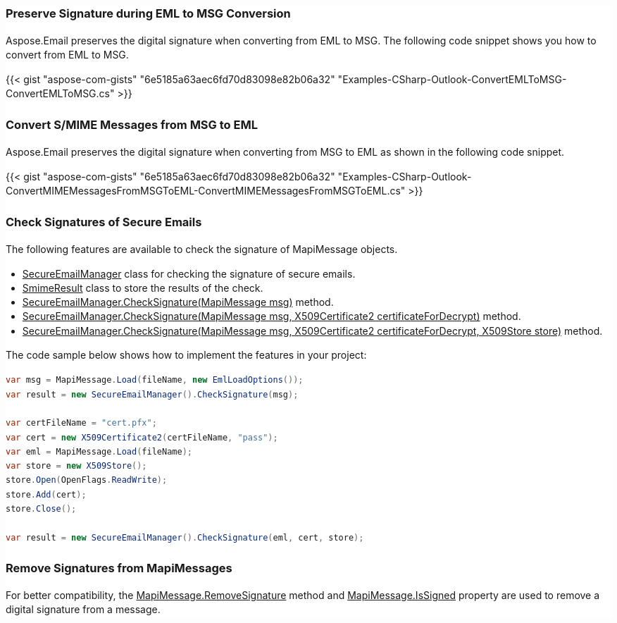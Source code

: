 ### **Preserve Signature during EML to MSG Conversion**

Aspose.Email preserves the digital signature when converting from EML to MSG. The following code snippet shows you how to convert from EML to MSG.

{{< gist "aspose-com-gists" "6e5185a63aec6fd70d83098e82b06a32" "Examples-CSharp-Outlook-ConvertEMLToMSG-ConvertEMLToMSG.cs" >}}

### **Convert S/MIME Messages from MSG to EML**

Aspose.Email preserves the digital signature when converting from MSG to EML as shown in the following code snippet.

{{< gist "aspose-com-gists" "6e5185a63aec6fd70d83098e82b06a32" "Examples-CSharp-Outlook-ConvertMIMEMessagesFromMSGToEML-ConvertMIMEMessagesFromMSGToEML.cs" >}}

### **Check Signatures of Secure Emails**

The following features are available to check the signature of MapiMessage objects.

- [SecureEmailManager](https://reference.aspose.com/email/net/aspose.email/secureemailmanager/#secureemailmanager-class) class for checking the signature of secure emails.
- [SmimeResult](https://reference.aspose.com/email/net/aspose.email/smimeresult/#smimeresult-class) class to store the results of the check.
- [SecureEmailManager.CheckSignature(MapiMessage msg)](https://reference.aspose.com/email/net/aspose.email/secureemailmanager/checksignature/#checksignature_3) method.
- [SecureEmailManager.CheckSignature(MapiMessage msg, X509Certificate2 certificateForDecrypt)](https://reference.aspose.com/email/net/aspose.email/secureemailmanager/checksignature/#checksignature_4) method.
- [SecureEmailManager.CheckSignature(MapiMessage msg, X509Certificate2 certificateForDecrypt, X509Store store)](https://reference.aspose.com/email/net/aspose.email/secureemailmanager/checksignature/#checksignature_5) method.

The code sample below shows how to implement the features in your project:

```cs
var msg = MapiMessage.Load(fileName, new EmlLoadOptions());
var result = new SecureEmailManager().CheckSignature(msg);

var certFileName = "cert.pfx";
var cert = new X509Certificate2(certFileName, "pass");
var eml = MapiMessage.Load(fileName);
var store = new X509Store();
store.Open(OpenFlags.ReadWrite);
store.Add(cert);
store.Close();

var result = new SecureEmailManager().CheckSignature(eml, cert, store);
```

### **Remove Signatures from MapiMessages**

For better compatibility, the [MapiMessage.RemoveSignature](https://reference.aspose.com/email/net/aspose.email.mapi/mapimessage/removesignature/) method and [MapiMessage.IsSigned](https://reference.aspose.com/email/net/aspose.email.mapi/mapimessage/issigned/) property are used to remove a digital signature from a message.
